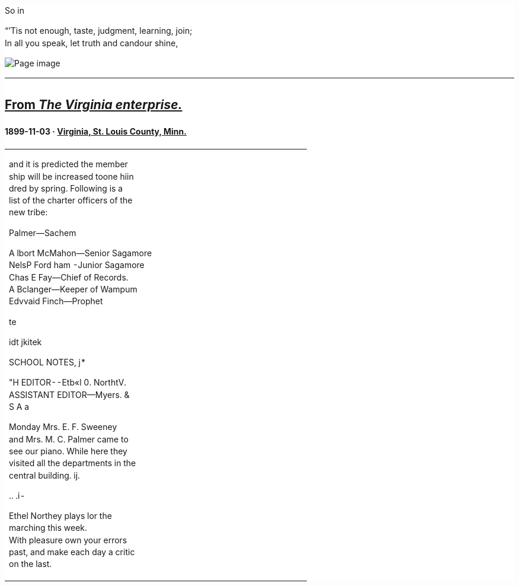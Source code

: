 So in  
  
“’Tis not enough, taste, judgment, learning, join;  
In all you speak, let truth and candour shine,
</td><td style="width: 50%; max-height: 75%; margin: auto; display: block;">
<img alt="Page image" src="https://iiif.archive.org/image/iiif/2/sim_mln_1896-06_11_6%2Fsim_mln_1896-06_11_6_jp2.zip%2Fsim_mln_1896-06_11_6_jp2%2Fsim_mln_1896-06_11_6_0025.jp2/pct:55.97014925373134,40.842928524875084,27.104477611940297,3.4108190310666955/600,/0/default.jpg"/>
</td>
</tr></table>

---

## [From _The Virginia enterprise._](https://www.loc.gov/resource/sn90059180/1899-11-03/ed-1/?sp=5)

#### 1899-11-03 &middot; [Virginia, St. Louis County, Minn.](http://dbpedia.org/resource/Virginia%2C_Minnesota)

<table style="width: 100%;"><tr><td style="width: 50%">

and it is predicted the member­  
ship will be increased toone hiin  
dred by spring. Following is a  
list of the charter officers of the  
new tribe:  
  
Palmer—Sachem  
  
A lbort McMahon—Senior Sagamore  
NelsP Ford ham -Junior Sagamore  
Chas E Fay—Chief of Records.  
A Bclanger—Keeper of Wampum  
Edvvaid Finch—Prophet  
  
te  
  
idt jkitek  
  
SCHOOL NOTES, j*  
  
&quot;H EDITOR--Etb«l 0. NorthtV.  
ASSISTANT EDITOR—Myers. &amp;  
S A a  
  
Monday Mrs. E. F. Sweeney  
and Mrs. M. C. Palmer came to  
see our piano. While here they  
visited all the departments in the  
central building. ij.  
  
.. .i-  
  
Ethel Northey plays lor the  
marching this week.  
With pleasure own your errors  
past, and make each day a critic  
on the last.  
  
